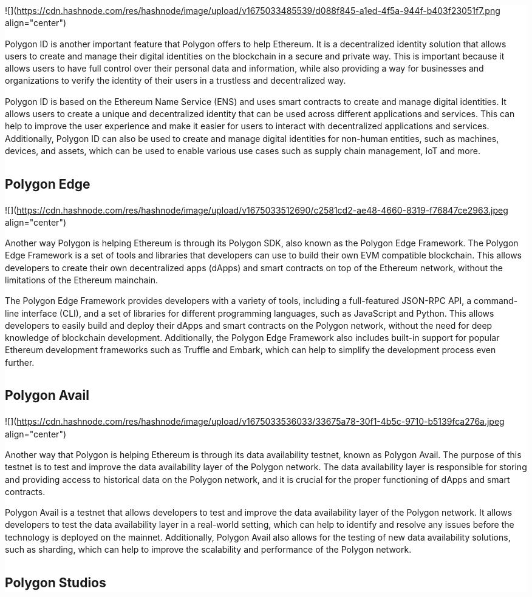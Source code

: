 ![](https://cdn.hashnode.com/res/hashnode/image/upload/v1675033485539/d088f845-a1ed-4f5a-944f-b403f23051f7.png align="center")

Polygon ID is another important feature that Polygon offers to help Ethereum. It is a decentralized identity solution that allows users to create and manage their digital identities on the blockchain in a secure and private way. This is important because it allows users to have full control over their personal data and information, while also providing a way for businesses and organizations to verify the identity of their users in a trustless and decentralized way.

Polygon ID is based on the Ethereum Name Service (ENS) and uses smart contracts to create and manage digital identities. It allows users to create a unique and decentralized identity that can be used across different applications and services. This can help to improve the user experience and make it easier for users to interact with decentralized applications and services. Additionally, Polygon ID can also be used to create and manage digital identities for non-human entities, such as machines, devices, and assets, which can be used to enable various use cases such as supply chain management, IoT and more.

## Polygon Edge

![](https://cdn.hashnode.com/res/hashnode/image/upload/v1675033512690/c2581cd2-ae48-4660-8319-f76847ce2963.jpeg align="center")

Another way Polygon is helping Ethereum is through its Polygon SDK, also known as the Polygon Edge Framework. The Polygon Edge Framework is a set of tools and libraries that developers can use to build their own EVM compatible blockchain. This allows developers to create their own decentralized apps (dApps) and smart contracts on top of the Ethereum network, without the limitations of the Ethereum mainchain.

The Polygon Edge Framework provides developers with a variety of tools, including a full-featured JSON-RPC API, a command-line interface (CLI), and a set of libraries for different programming languages, such as JavaScript and Python. This allows developers to easily build and deploy their dApps and smart contracts on the Polygon network, without the need for deep knowledge of blockchain development. Additionally, the Polygon Edge Framework also includes built-in support for popular Ethereum development frameworks such as Truffle and Embark, which can help to simplify the development process even further.

## Polygon Avail

![](https://cdn.hashnode.com/res/hashnode/image/upload/v1675033536033/33675a78-30f1-4b5c-9710-b5139fca276a.jpeg align="center")

Another way that Polygon is helping Ethereum is through its data availability testnet, known as Polygon Avail. The purpose of this testnet is to test and improve the data availability layer of the Polygon network. The data availability layer is responsible for storing and providing access to historical data on the Polygon network, and it is crucial for the proper functioning of dApps and smart contracts.

Polygon Avail is a testnet that allows developers to test and improve the data availability layer of the Polygon network. It allows developers to test the data availability layer in a real-world setting, which can help to identify and resolve any issues before the technology is deployed on the mainnet. Additionally, Polygon Avail also allows for the testing of new data availability solutions, such as sharding, which can help to improve the scalability and performance of the Polygon network.

## Polygon Studios
